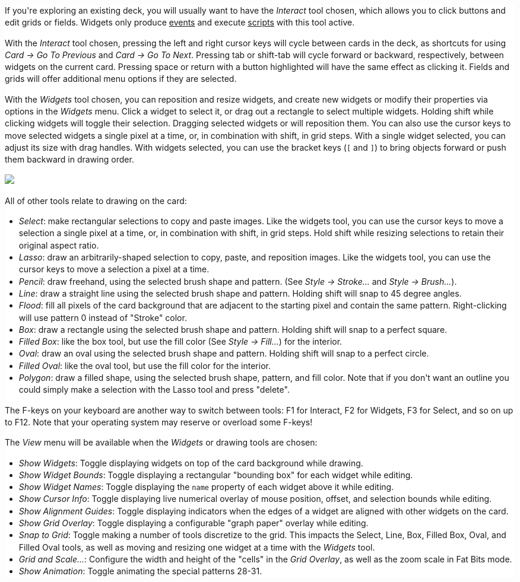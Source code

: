 If you're exploring an existing deck, you will usually want to have the _Interact_ tool chosen, which allows you to click buttons and edit grids or fields. Widgets only produce [events](#events) and execute [scripts](#scripting) with this tool active.

With the _Interact_ tool chosen, pressing the left and right cursor keys will cycle between cards in the deck, as shortcuts for using _Card &#8594; Go To Previous_ and _Card &#8594; Go To Next_. Pressing tab or shift-tab will cycle forward or backward, respectively, between widgets on the current card. Pressing space or return with a button highlighted will have the same effect as clicking it. Fields and grids will offer additional menu options if they are selected.

With the _Widgets_ tool chosen, you can reposition and resize widgets, and create new widgets or modify their properties via options in the _Widgets_ menu. Click a widget to select it, or drag out a rectangle to select multiple widgets. Holding shift while clicking widgets will toggle their selection. Dragging selected widgets or will reposition them. You can also use the cursor keys to move selected widgets a single pixel at a time, or, in combination with shift, in grid steps. With a single widget selected, you can adjust its size with drag handles. With widgets selected, you can use the bracket keys (`[` and `]`) to bring objects forward or push them backward in drawing order.

![](images/position.gif)

All of other tools relate to drawing on the card:

- _Select_: make rectangular selections to copy and paste images. Like the widgets tool, you can use the cursor keys to move a selection a single pixel at a time, or, in combination with shift, in grid steps. Hold shift while resizing selections to retain their original aspect ratio.
- _Lasso_: draw an arbitrarily-shaped selection to copy, paste, and reposition images. Like the widgets tool, you can use the cursor keys to move a selection a pixel at a time.
- _Pencil_: draw freehand, using the selected brush shape and pattern. (See _Style &#8594; Stroke..._ and _Style &#8594; Brush..._).
- _Line_: draw a straight line using the selected brush shape and pattern. Holding shift will snap to 45 degree angles.
- _Flood_: fill all pixels of the card background that are adjacent to the starting pixel and contain the same pattern. Right-clicking will use pattern 0 instead of "Stroke" color.
- _Box_: draw a rectangle using the selected brush shape and pattern. Holding shift will snap to a perfect square.
- _Filled Box_: like the box tool, but use the fill color (See _Style &#8594; Fill..._) for the interior.
- _Oval_: draw an oval using the selected brush shape and pattern. Holding shift will snap to a perfect circle.
- _Filled Oval_: like the oval tool, but use the fill color for the interior.
- _Polygon_: draw a filled shape, using the selected brush shape, pattern, and fill color. Note that if you don't want an outline you could simply make a selection with the Lasso tool and press "delete".

The F-keys on your keyboard are another way to switch between tools: F1 for Interact, F2 for Widgets, F3 for Select, and so on up to F12. Note that your operating system may reserve or overload some F-keys!

The _View_ menu will be available when the _Widgets_ or drawing tools are chosen:

- _Show Widgets_: Toggle displaying widgets on top of the card background while drawing.
- _Show Widget Bounds_: Toggle displaying a rectangular "bounding box" for each widget while editing.
- _Show Widget Names_: Toggle displaying the `name` property of each widget above it while editing.
- _Show Cursor Info_: Toggle displaying live numerical overlay of mouse position, offset, and selection bounds while editing.
- _Show Alignment Guides_: Toggle displaying indicators when the edges of a widget are aligned with other widgets on the card.
- _Show Grid Overlay_: Toggle displaying a configurable "graph paper" overlay while editing.
- _Snap to Grid_: Toggle making a number of tools discretize to the grid. This impacts the Select, Line, Box, Filled Box, Oval, and Filled Oval tools, as well as moving and resizing one widget at a time with the _Widgets_ tool.
- _Grid and Scale..._: Configure the width and height of the "cells" in the _Grid Overlay_, as well as the zoom scale in Fat Bits mode.
- _Show Animation_: Toggle animating the special patterns 28-31.